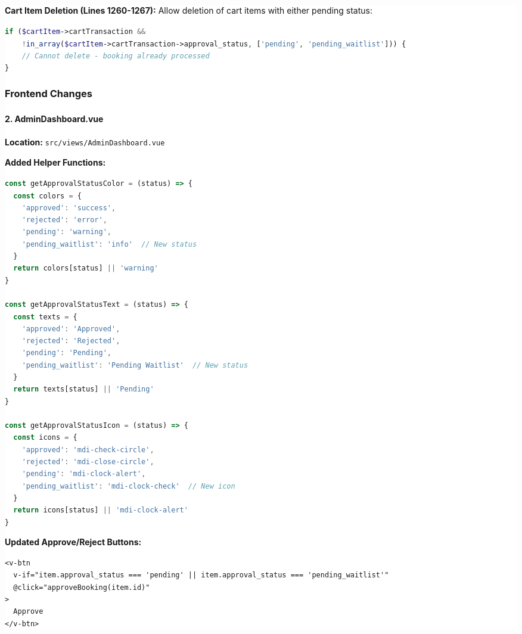 **Cart Item Deletion (Lines 1260-1267):**
Allow deletion of cart items with either pending status:
```php
if ($cartItem->cartTransaction &&
    !in_array($cartItem->cartTransaction->approval_status, ['pending', 'pending_waitlist'])) {
    // Cannot delete - booking already processed
}
```

### Frontend Changes

#### 2. AdminDashboard.vue
**Location:** `src/views/AdminDashboard.vue`

**Added Helper Functions:**
```javascript
const getApprovalStatusColor = (status) => {
  const colors = {
    'approved': 'success',
    'rejected': 'error',
    'pending': 'warning',
    'pending_waitlist': 'info'  // New status
  }
  return colors[status] || 'warning'
}

const getApprovalStatusText = (status) => {
  const texts = {
    'approved': 'Approved',
    'rejected': 'Rejected',
    'pending': 'Pending',
    'pending_waitlist': 'Pending Waitlist'  // New status
  }
  return texts[status] || 'Pending'
}

const getApprovalStatusIcon = (status) => {
  const icons = {
    'approved': 'mdi-check-circle',
    'rejected': 'mdi-close-circle',
    'pending': 'mdi-clock-alert',
    'pending_waitlist': 'mdi-clock-check'  // New icon
  }
  return icons[status] || 'mdi-clock-alert'
}
```

**Updated Approve/Reject Buttons:**
```vue
<v-btn
  v-if="item.approval_status === 'pending' || item.approval_status === 'pending_waitlist'"
  @click="approveBooking(item.id)"
>
  Approve
</v-btn>
```
